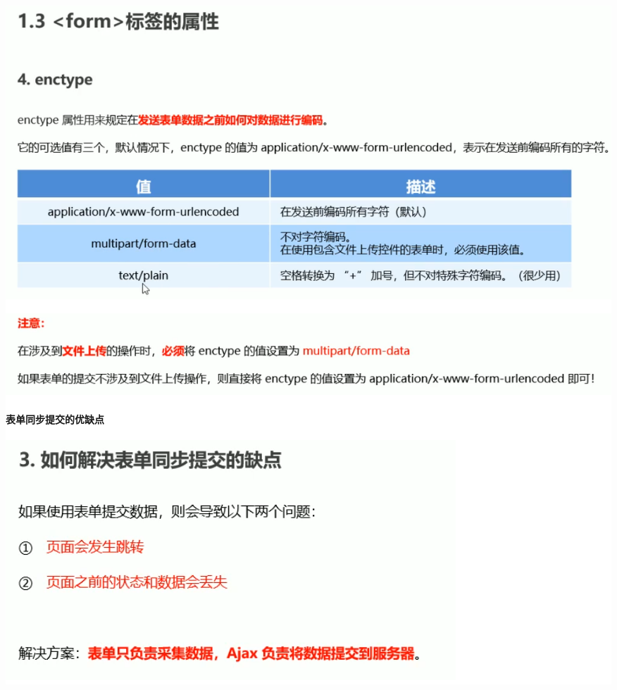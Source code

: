 ![63681456391](前后端交互.assets/1636814563918.png)

![63681460138](前后端交互.assets/1636814601382.png)

#### 表单同步提交的优缺点

![63681483646](前后端交互.assets/1636814836463.png)
